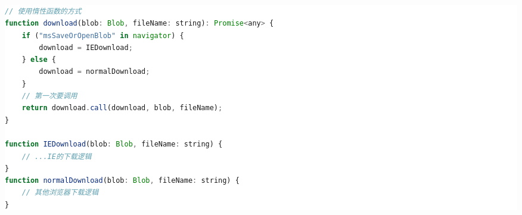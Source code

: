 ```javascript
// 使用惰性函数的方式
function download(blob: Blob, fileName: string): Promise<any> {
	if ("msSaveOrOpenBlob" in navigator) {
		download = IEDownload;
	} else {
		download = normalDownload;
	}
	// 第一次要调用
	return download.call(download, blob, fileName);
}

function IEDownload(blob: Blob, fileName: string) {
	// ...IE的下载逻辑
}
function normalDownload(blob: Blob, fileName: string) {
	// 其他浏览器下载逻辑
}
```
